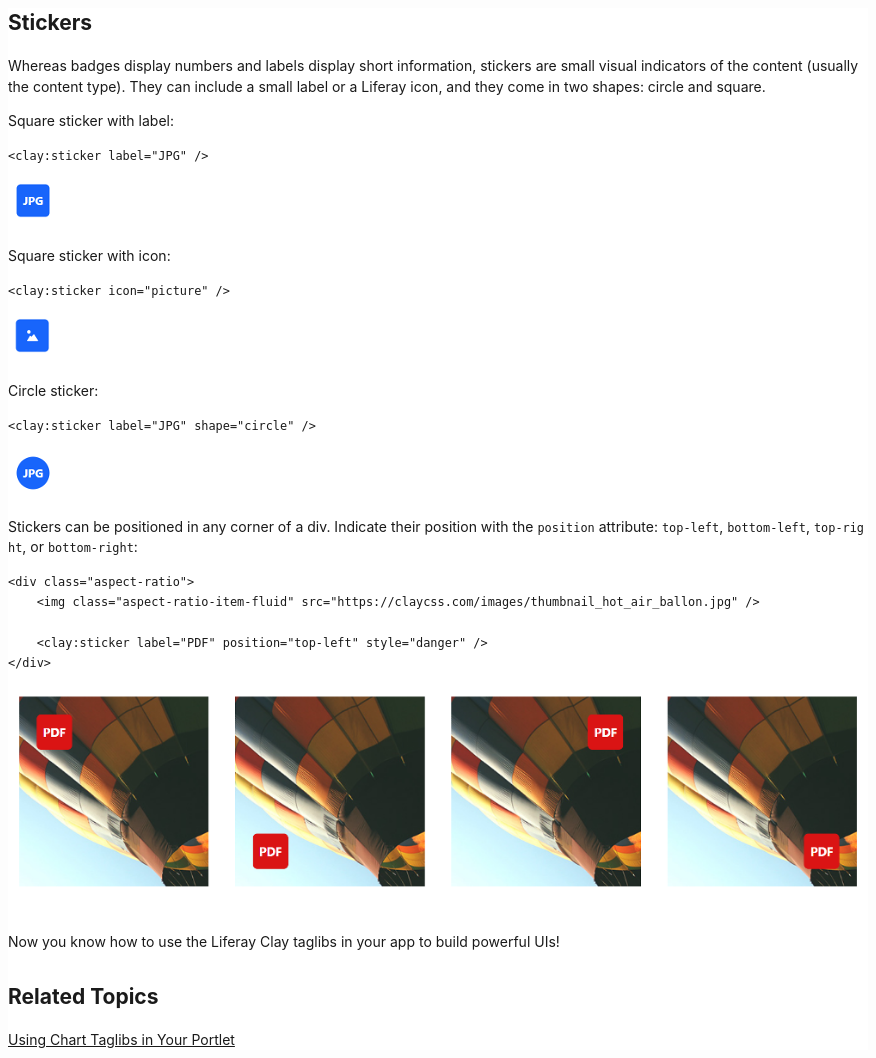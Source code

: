 
## Stickers [](id=stickers)

Whereas badges display numbers and labels display short information, stickers
are small visual indicators of the content (usually the content type). They
can include a small label or a Liferay icon, and they come in two shapes:
circle and square. 

Square sticker with label:

    <clay:sticker label="JPG" />

![Figure 63: You can include stickers in your apps.](../../images/clay-taglib-sticker-square-label.png)

Square sticker with icon:

    <clay:sticker icon="picture" />

![Figure 64: Stickers can include icons.](../../images/clay-taglib-sticker-square-icon.png)

Circle sticker:

    <clay:sticker label="JPG" shape="circle" />

![Figure 65: You can also have circle stickers.](../../images/clay-taglib-sticker-round.png)

Stickers can be positioned in any corner of a div. Indicate their position with 
the `position` attribute: `top-left`, `bottom-left`, `top-right`, or 
`bottom-right`:

    <div class="aspect-ratio">
    	<img class="aspect-ratio-item-fluid" src="https://claycss.com/images/thumbnail_hot_air_ballon.jpg" />

    	<clay:sticker label="PDF" position="top-left" style="danger" />
    </div>

![Figure 66: You can specify the position of the sticker within a container.](../../images/clay-taglib-sticker-position.png)

Now you know how to use the Liferay Clay taglibs in your app to build powerful 
UIs!

## Related Topics [](id=related-topics)

[Using Chart Taglibs in Your Portlet](/develop/tutorials/-/knowledge_base/7-1/using-the-chart-taglib-in-your-portlets)

